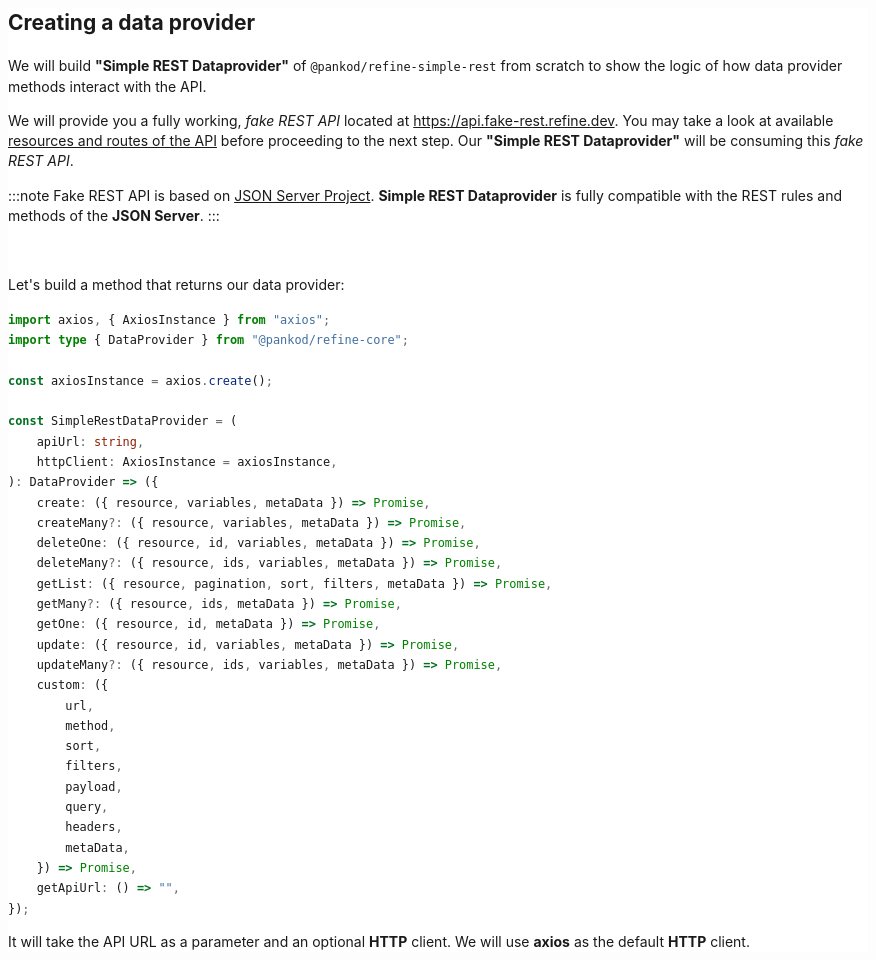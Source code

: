 ## Creating a data provider

We will build **"Simple REST Dataprovider"** of `@pankod/refine-simple-rest` from scratch to show the logic of how data provider methods interact with the API.

We will provide you a fully working, _fake REST API_ located at https://api.fake-rest.refine.dev. You may take a look at available [resources and routes of the API](https://api.fake-rest.refine.dev) before proceeding to the next step.
Our **"Simple REST Dataprovider"** will be consuming this _fake REST API_.

:::note
Fake REST API is based on [JSON Server Project](https://github.com/typicode/json-server). **Simple REST Dataprovider** is fully compatible with the REST rules and methods of the **JSON Server**.
:::

<br />

Let's build a method that returns our data provider:

```ts title="dataProvider.ts"
import axios, { AxiosInstance } from "axios";
import type { DataProvider } from "@pankod/refine-core";

const axiosInstance = axios.create();

const SimpleRestDataProvider = (
    apiUrl: string,
    httpClient: AxiosInstance = axiosInstance,
): DataProvider => ({
    create: ({ resource, variables, metaData }) => Promise,
    createMany?: ({ resource, variables, metaData }) => Promise,
    deleteOne: ({ resource, id, variables, metaData }) => Promise,
    deleteMany?: ({ resource, ids, variables, metaData }) => Promise,
    getList: ({ resource, pagination, sort, filters, metaData }) => Promise,
    getMany?: ({ resource, ids, metaData }) => Promise,
    getOne: ({ resource, id, metaData }) => Promise,
    update: ({ resource, id, variables, metaData }) => Promise,
    updateMany?: ({ resource, ids, variables, metaData }) => Promise,
    custom: ({
        url,
        method,
        sort,
        filters,
        payload,
        query,
        headers,
        metaData,
    }) => Promise,
    getApiUrl: () => "",
});
```

It will take the API URL as a parameter and an optional **HTTP** client. We will use **axios** as the default **HTTP** client.
